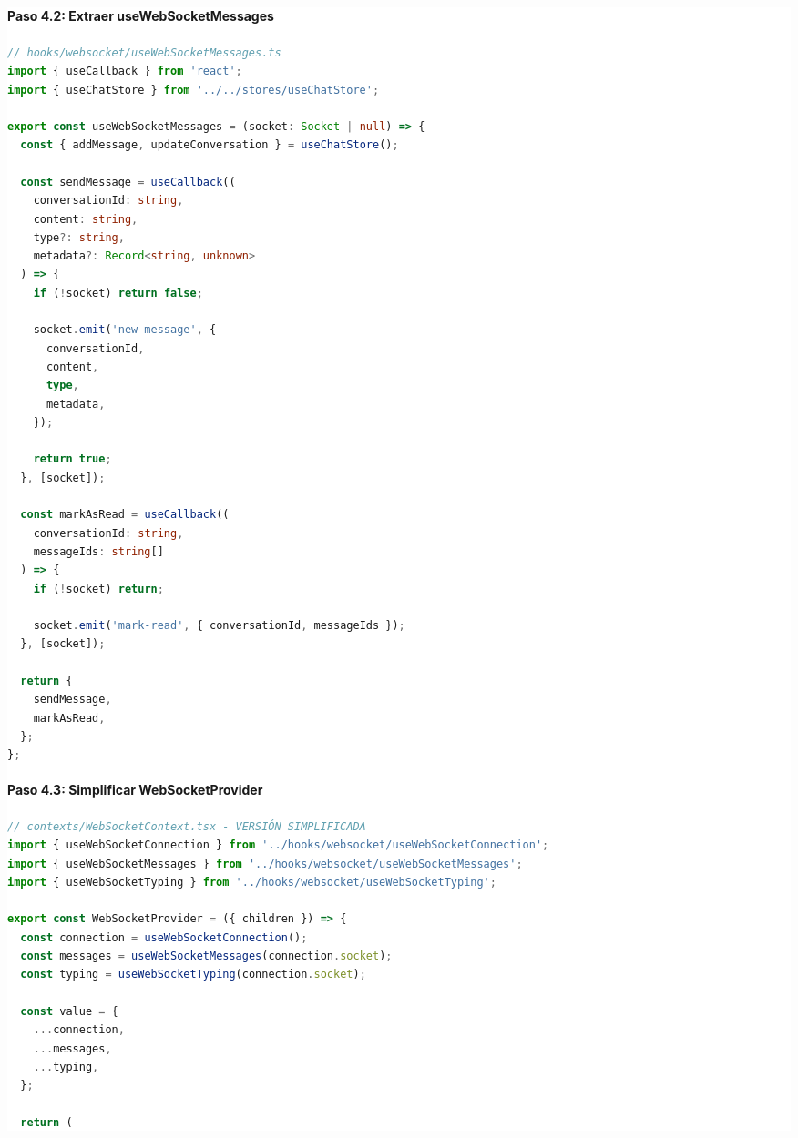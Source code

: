 ```typescript
```

#### **Paso 4.2: Extraer useWebSocketMessages**
```typescript
// hooks/websocket/useWebSocketMessages.ts
import { useCallback } from 'react';
import { useChatStore } from '../../stores/useChatStore';

export const useWebSocketMessages = (socket: Socket | null) => {
  const { addMessage, updateConversation } = useChatStore();

  const sendMessage = useCallback((
    conversationId: string,
    content: string,
    type?: string,
    metadata?: Record<string, unknown>
  ) => {
    if (!socket) return false;

    socket.emit('new-message', {
      conversationId,
      content,
      type,
      metadata,
    });

    return true;
  }, [socket]);

  const markAsRead = useCallback((
    conversationId: string,
    messageIds: string[]
  ) => {
    if (!socket) return;

    socket.emit('mark-read', { conversationId, messageIds });
  }, [socket]);

  return {
    sendMessage,
    markAsRead,
  };
};
```

#### **Paso 4.3: Simplificar WebSocketProvider**
```typescript
// contexts/WebSocketContext.tsx - VERSIÓN SIMPLIFICADA
import { useWebSocketConnection } from '../hooks/websocket/useWebSocketConnection';
import { useWebSocketMessages } from '../hooks/websocket/useWebSocketMessages';
import { useWebSocketTyping } from '../hooks/websocket/useWebSocketTyping';

export const WebSocketProvider = ({ children }) => {
  const connection = useWebSocketConnection();
  const messages = useWebSocketMessages(connection.socket);
  const typing = useWebSocketTyping(connection.socket);

  const value = {
    ...connection,
    ...messages,
    ...typing,
  };

  return (
```